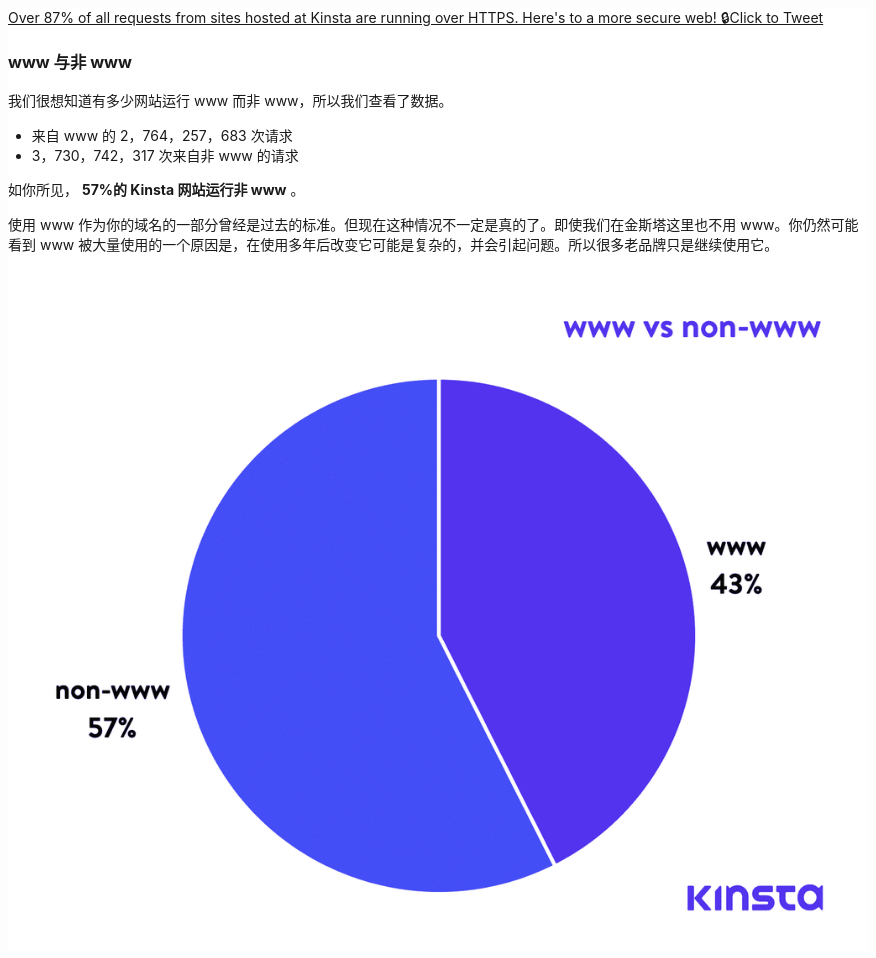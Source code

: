 

[Over 87% of all requests from sites hosted at Kinsta are running over HTTPS. Here's to a more secure web! 🔒Click to Tweet](https://twitter.com/intent/tweet?url=https%3A%2F%2Fbit.ly%2F38sObev&via=kinsta&text=Over+87%25+of+all+requests+from+sites+hosted+at+Kinsta+are+running+over+HTTPS.+Here%27s+to+a+more+secure+web%21+%F0%9F%94%92&hashtags=HTTPS%2Cwebsec)

### www 与非 www

我们很想知道有多少网站运行 www 而非 www，所以我们查看了数据。

*   来自 www 的 2，764，257，683 次请求
*   3，730，742，317 次来自非 www 的请求

如你所见， **57%的 Kinsta 网站运行非 www** 。

使用 www 作为你的域名的一部分曾经是过去的标准。但现在这种情况不一定是真的了。即使我们在金斯塔这里也不用 www。你仍然可能看到 www 被大量使用的一个原因是，在使用多年后改变它可能是复杂的，并会引起问题。所以很多老品牌只是继续使用它。

[![www vs non-www](img/510057bb5aec01d7469ce8fe6f3c6bd1.png)](https://kinsta.com/wp-content/uploads/2019/02/www-vs-non-www-1.png)
